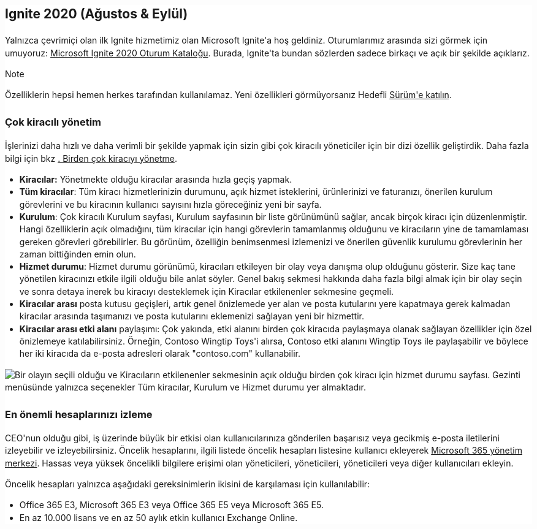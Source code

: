 ## <a name="ignite-2020-august--september"></a>Ignite 2020 (Ağustos & Eylül)

Yalnızca çevrimiçi olan ilk Ignite hizmetimiz olan Microsoft Ignite'a hoş geldiniz. Oturumlarımız arasında sizi görmek için umuyoruz: [Microsoft Ignite 2020 Oturum Kataloğu](https://myignite.microsoft.com/sessions). Burada, Ignite'ta bundan sözlerden sadece birkaçı ve açık bir şekilde açıklarız.
> [!NOTE]
> Özelliklerin hepsi hemen herkes tarafından kullanılamaz. Yeni özellikleri görmüyorsanız Hedefli [Sürüm'e katılın](manage/release-options-in-office-365.md).

### <a name="multi-tenant-management"></a>Çok kiracılı yönetim

İşlerinizi daha hızlı ve daha verimli bir şekilde yapmak için sizin gibi çok kiracılı yöneticiler için bir dizi özellik geliştirdik. Daha fazla bilgi için bkz [. Birden çok kiracıyı yönetme](multi-tenant/manage.md).

- **Kiracılar:** Yönetmekte olduğu kiracılar arasında hızla geçiş yapmak.
- **Tüm kiracılar**: Tüm kiracı hizmetlerinizin durumunu, açık hizmet isteklerini, ürünlerinizi ve faturanızı, önerilen kurulum görevlerini ve bu kiracının kullanıcı sayısını hızla göreceğiniz yeni bir sayfa.
- **Kurulum**: Çok kiracılı Kurulum sayfası, Kurulum sayfasının bir liste görünümünü sağlar, ancak birçok kiracı için düzenlenmiştir. Hangi özelliklerin açık olmadığını, tüm kiracılar için hangi görevlerin tamamlanmış olduğunu ve kiracıların yine de tamamlaması gereken görevleri görebilirler. Bu görünüm, özelliğin benimsenmesi izlemenizi ve önerilen güvenlik kurulumu görevlerinin her zaman bittiğinden emin olun.
- **Hizmet durumu**: Hizmet durumu görünümü, kiracıları etkileyen bir olay veya danışma olup olduğunu gösterir. Size kaç tane yönetilen kiracınızı etkile ilgili olduğu bile anlat söyler. Genel bakış sekmesi hakkında daha fazla bilgi almak için bir olay seçin ve sonra detaya inerek bu kiracıyı desteklemek için Kiracılar etkilenenler sekmesine geçmeli.
- **Kiracılar arası** posta kutusu geçişleri, artık genel önizlemede yer alan ve posta kutularını yere kapatmaya gerek kalmadan kiracılar arasında taşımanızı ve posta kutularını eklemenizi sağlayan yeni bir hizmettir. 
- **Kiracılar arası etki alanı** paylaşımı: Çok yakında, etki alanını birden çok kiracıda paylaşmaya olanak sağlayan özellikler için özel önizlemeye katılabilirsiniz. Örneğin, Contoso Wingtip Toys'i alırsa, Contoso etki alanını Wingtip Toys ile paylaşabilir ve böylece her iki kiracıda da e-posta adresleri olarak "contoso.com" kullanabilir.

![Bir olayın seçili olduğu ve Kiracıların etkilenenler sekmesinin açık olduğu birden çok kiracı için hizmet durumu sayfası. Gezinti menüsünde yalnızca seçenekler Tüm kiracılar, Kurulum ve Hizmet durumu yer almaktadır.](../media/MAC-WN-MTinServiceHealth.png)

### <a name="monitor-your-most-important-accounts"></a>En önemli hesaplarınızı izleme

CEO'nun olduğu gibi, iş üzerinde büyük bir etkisi olan kullanıcılarınıza gönderilen başarısız veya gecikmiş e-posta iletilerini izleyebilir ve izleyebilirsiniz. Öncelik hesaplarını, ilgili listede öncelik hesapları listesine kullanıcı ekleyerek <a href="https://go.microsoft.com/fwlink/p/?linkid=2024339" target="_blank">Microsoft 365 yönetim merkezi</a>. Hassas veya yüksek öncelikli bilgilere erişimi olan yöneticileri, yöneticileri, yöneticileri veya diğer kullanıcıları ekleyin.

Öncelik hesapları yalnızca aşağıdaki gereksinimlerin ikisini de karşılaması için kullanılabilir:

- Office 365 E3, Microsoft 365 E3 veya Office 365 E5 veya Microsoft 365 E5.
- En az 10.000 lisans ve en az 50 aylık etkin kullanıcı Exchange Online.
